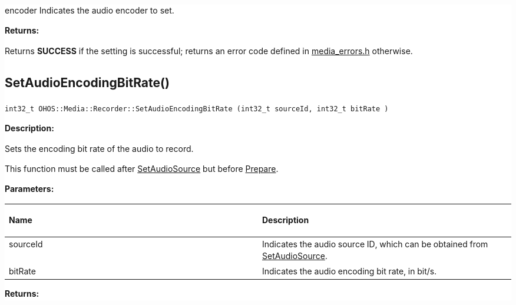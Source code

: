 <tr id="row1640399120093523"><td class="cellrowborder" valign="top" width="50%" headers="mcps1.1.3.1.1 ">encoder</td>
<td class="cellrowborder" valign="top" width="50%" headers="mcps1.1.3.1.2 ">Indicates the audio encoder to set. </td>
</tr>
</tbody>
</table>

**Returns:**

Returns  **SUCCESS**  if the setting is successful; returns an error code defined in  [media\_errors.h](media_errors-h.md)  otherwise. 



## SetAudioEncodingBitRate\(\)<a name="gac21a1a00c40cf58df84f1ba281b79a36"></a>

```
int32_t OHOS::Media::Recorder::SetAudioEncodingBitRate (int32_t sourceId, int32_t bitRate )
```

 **Description:**

Sets the encoding bit rate of the audio to record. 

This function must be called after  [SetAudioSource](MultiMedia_Recorder.md#gae287f59da8b3f1b6ca9f1c0e58a6565a)  but before  [Prepare](MultiMedia_Recorder.md#ga15d2f3416bb735a0715e1e79be226387).

**Parameters:**

<a name="table1560855400093523"></a>
<table><thead align="left"><tr id="row1352532493093523"><th class="cellrowborder" valign="top" width="50%" id="mcps1.1.3.1.1"><p id="p577931526093523"><a name="p577931526093523"></a><a name="p577931526093523"></a>Name</p>
</th>
<th class="cellrowborder" valign="top" width="50%" id="mcps1.1.3.1.2"><p id="p1368329758093523"><a name="p1368329758093523"></a><a name="p1368329758093523"></a>Description</p>
</th>
</tr>
</thead>
<tbody><tr id="row805703230093523"><td class="cellrowborder" valign="top" width="50%" headers="mcps1.1.3.1.1 ">sourceId</td>
<td class="cellrowborder" valign="top" width="50%" headers="mcps1.1.3.1.2 ">Indicates the audio source ID, which can be obtained from <a href="MultiMedia_Recorder.md#gae287f59da8b3f1b6ca9f1c0e58a6565a">SetAudioSource</a>. </td>
</tr>
<tr id="row356917711093523"><td class="cellrowborder" valign="top" width="50%" headers="mcps1.1.3.1.1 ">bitRate</td>
<td class="cellrowborder" valign="top" width="50%" headers="mcps1.1.3.1.2 ">Indicates the audio encoding bit rate, in bit/s. </td>
</tr>
</tbody>
</table>

**Returns:**
